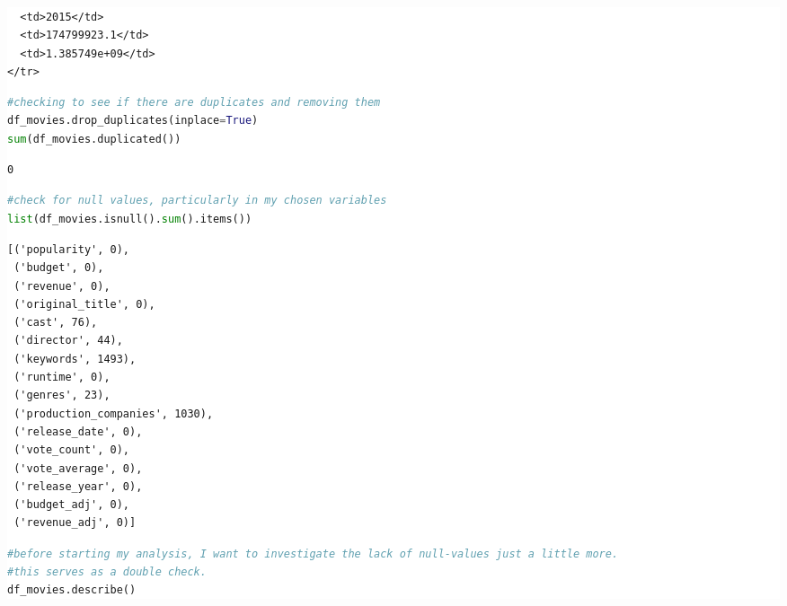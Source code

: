       <td>2015</td>
      <td>174799923.1</td>
      <td>1.385749e+09</td>
    </tr>
  </tbody>
</table>
</div>




```python
#checking to see if there are duplicates and removing them
df_movies.drop_duplicates(inplace=True)
sum(df_movies.duplicated())
```




    0




```python
#check for null values, particularly in my chosen variables
list(df_movies.isnull().sum().items())
```




    [('popularity', 0),
     ('budget', 0),
     ('revenue', 0),
     ('original_title', 0),
     ('cast', 76),
     ('director', 44),
     ('keywords', 1493),
     ('runtime', 0),
     ('genres', 23),
     ('production_companies', 1030),
     ('release_date', 0),
     ('vote_count', 0),
     ('vote_average', 0),
     ('release_year', 0),
     ('budget_adj', 0),
     ('revenue_adj', 0)]




```python
#before starting my analysis, I want to investigate the lack of null-values just a little more.
#this serves as a double check.
df_movies.describe()
```




<div>
<style scoped>
    .dataframe tbody tr th:only-of-type {
        vertical-align: middle;
    }
